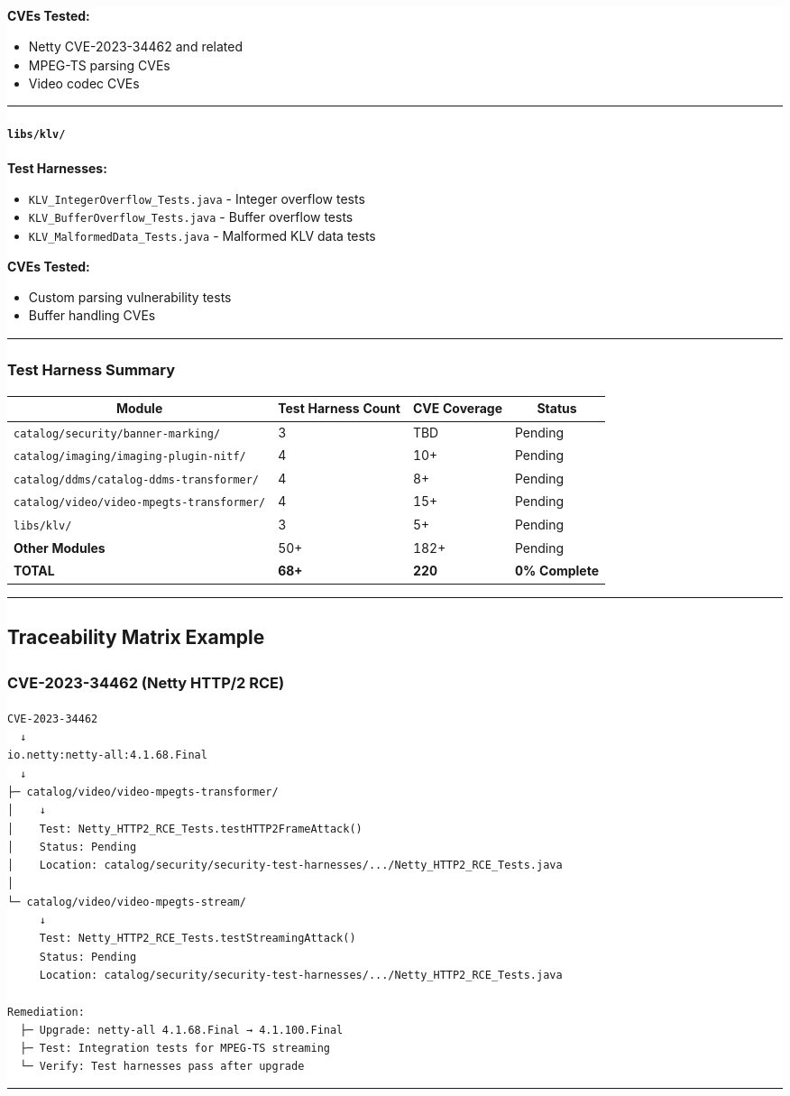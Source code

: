 **CVEs Tested:**
- Netty CVE-2023-34462 and related
- MPEG-TS parsing CVEs
- Video codec CVEs

---

#### `libs/klv/`
**Test Harnesses:**
- `KLV_IntegerOverflow_Tests.java` - Integer overflow tests
- `KLV_BufferOverflow_Tests.java` - Buffer overflow tests
- `KLV_MalformedData_Tests.java` - Malformed KLV data tests

**CVEs Tested:**
- Custom parsing vulnerability tests
- Buffer handling CVEs

---

### Test Harness Summary

| Module | Test Harness Count | CVE Coverage | Status |
|--------|-------------------|--------------|--------|
| `catalog/security/banner-marking/` | 3 | TBD | Pending |
| `catalog/imaging/imaging-plugin-nitf/` | 4 | 10+ | Pending |
| `catalog/ddms/catalog-ddms-transformer/` | 4 | 8+ | Pending |
| `catalog/video/video-mpegts-transformer/` | 4 | 15+ | Pending |
| `libs/klv/` | 3 | 5+ | Pending |
| **Other Modules** | 50+ | 182+ | Pending |
| **TOTAL** | **68+** | **220** | **0% Complete** |

---

## Traceability Matrix Example

### CVE-2023-34462 (Netty HTTP/2 RCE)

```
CVE-2023-34462
  ↓
io.netty:netty-all:4.1.68.Final
  ↓
├─ catalog/video/video-mpegts-transformer/
│    ↓
│    Test: Netty_HTTP2_RCE_Tests.testHTTP2FrameAttack()
│    Status: Pending
│    Location: catalog/security/security-test-harnesses/.../Netty_HTTP2_RCE_Tests.java
│
└─ catalog/video/video-mpegts-stream/
     ↓
     Test: Netty_HTTP2_RCE_Tests.testStreamingAttack()
     Status: Pending
     Location: catalog/security/security-test-harnesses/.../Netty_HTTP2_RCE_Tests.java

Remediation:
  ├─ Upgrade: netty-all 4.1.68.Final → 4.1.100.Final
  ├─ Test: Integration tests for MPEG-TS streaming
  └─ Verify: Test harnesses pass after upgrade
```

---